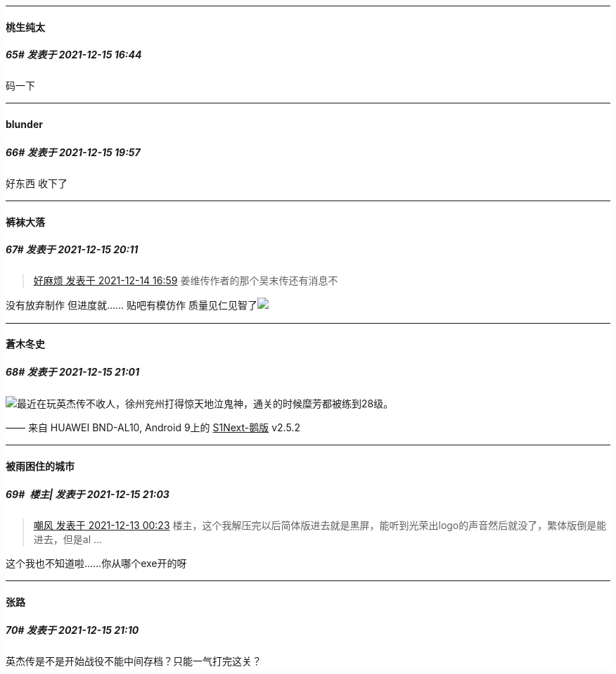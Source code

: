 

*****

####  桃生纯太  
##### 65#       发表于 2021-12-15 16:44

码一下



*****

####  blunder  
##### 66#       发表于 2021-12-15 19:57

好东西 收下了



*****

####  裤袜大落  
##### 67#       发表于 2021-12-15 20:11

<blockquote><a href="httphttps://bbs.saraba1st.com/2b/forum.php?mod=redirect&amp;goto=findpost&amp;pid=53934137&amp;ptid=2041847" target="_blank">好麻烦 发表于 2021-12-14 16:59</a>
姜维传作者的那个吴末传还有消息不</blockquote>
没有放弃制作 但进度就……
贴吧有模仿作 质量见仁见智了<img src="https://static.saraba1st.com/image/smiley/face2017/068.png" referrerpolicy="no-referrer">



*****

####  蒼木冬史  
##### 68#       发表于 2021-12-15 21:01

<img src="https://static.saraba1st.com/image/smiley/face2017/067.png" referrerpolicy="no-referrer">最近在玩英杰传不收人，徐州兖州打得惊天地泣鬼神，通关的时候糜芳都被练到28级。

—— 来自 HUAWEI BND-AL10, Android 9上的 [S1Next-鹅版](https://github.com/ykrank/S1-Next/releases) v2.5.2

*****

####  被雨困住的城市  
##### 69#         楼主| 发表于 2021-12-15 21:03

<blockquote><a href="httphttps://bbs.saraba1st.com/2b/forum.php?mod=redirect&amp;goto=findpost&amp;pid=53912115&amp;ptid=2041847" target="_blank">嘲风 发表于 2021-12-13 00:23</a>
楼主，这个我解压完以后简体版进去就是黑屏，能听到光荣出logo的声音然后就没了，繁体版倒是能进去，但是al ...</blockquote>
这个我也不知道啦……你从哪个exe开的呀



*****

####  张路  
##### 70#       发表于 2021-12-15 21:10

英杰传是不是开始战役不能中间存档？只能一气打完这关？

